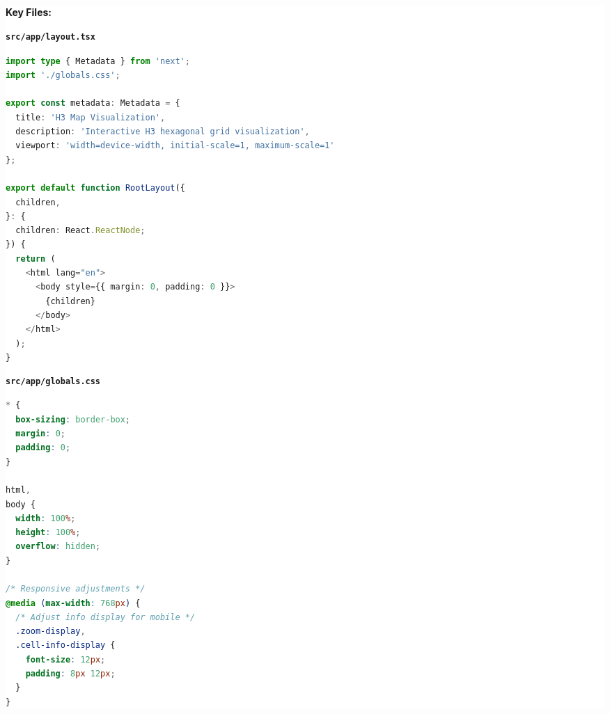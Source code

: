**Key Files:**

**`src/app/layout.tsx`**
```typescript
import type { Metadata } from 'next';
import './globals.css';

export const metadata: Metadata = {
  title: 'H3 Map Visualization',
  description: 'Interactive H3 hexagonal grid visualization',
  viewport: 'width=device-width, initial-scale=1, maximum-scale=1'
};

export default function RootLayout({
  children,
}: {
  children: React.ReactNode;
}) {
  return (
    <html lang="en">
      <body style={{ margin: 0, padding: 0 }}>
        {children}
      </body>
    </html>
  );
}
```

**`src/app/globals.css`**
```css
* {
  box-sizing: border-box;
  margin: 0;
  padding: 0;
}

html,
body {
  width: 100%;
  height: 100%;
  overflow: hidden;
}

/* Responsive adjustments */
@media (max-width: 768px) {
  /* Adjust info display for mobile */
  .zoom-display,
  .cell-info-display {
    font-size: 12px;
    padding: 8px 12px;
  }
}
```
